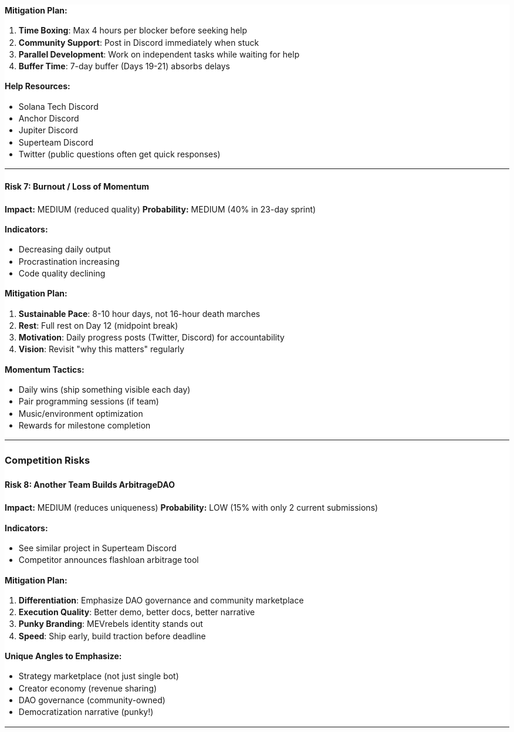 **Mitigation Plan:**
1. **Time Boxing**: Max 4 hours per blocker before seeking help
2. **Community Support**: Post in Discord immediately when stuck
3. **Parallel Development**: Work on independent tasks while waiting for help
4. **Buffer Time**: 7-day buffer (Days 19-21) absorbs delays

**Help Resources:**
- Solana Tech Discord
- Anchor Discord
- Jupiter Discord
- Superteam Discord
- Twitter (public questions often get quick responses)

---

#### Risk 7: Burnout / Loss of Momentum
**Impact:** MEDIUM (reduced quality)
**Probability:** MEDIUM (40% in 23-day sprint)

**Indicators:**
- Decreasing daily output
- Procrastination increasing
- Code quality declining

**Mitigation Plan:**
1. **Sustainable Pace**: 8-10 hour days, not 16-hour death marches
2. **Rest**: Full rest on Day 12 (midpoint break)
3. **Motivation**: Daily progress posts (Twitter, Discord) for accountability
4. **Vision**: Revisit "why this matters" regularly

**Momentum Tactics:**
- Daily wins (ship something visible each day)
- Pair programming sessions (if team)
- Music/environment optimization
- Rewards for milestone completion

---

### Competition Risks

#### Risk 8: Another Team Builds ArbitrageDAO
**Impact:** MEDIUM (reduces uniqueness)
**Probability:** LOW (15% with only 2 current submissions)

**Indicators:**
- See similar project in Superteam Discord
- Competitor announces flashloan arbitrage tool

**Mitigation Plan:**
1. **Differentiation**: Emphasize DAO governance and community marketplace
2. **Execution Quality**: Better demo, better docs, better narrative
3. **Punky Branding**: MEVrebels identity stands out
4. **Speed**: Ship early, build traction before deadline

**Unique Angles to Emphasize:**
- Strategy marketplace (not just single bot)
- Creator economy (revenue sharing)
- DAO governance (community-owned)
- Democratization narrative (punky!)

---
